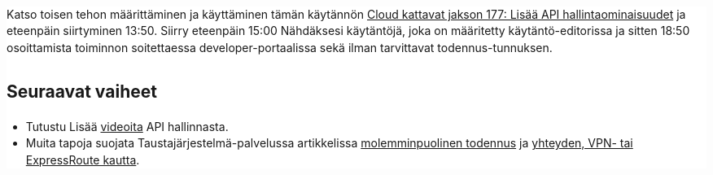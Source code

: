 Katso toisen tehon määrittäminen ja käyttäminen tämän käytännön [Cloud kattavat jakson 177: Lisää API hallintaominaisuudet](https://azure.microsoft.com/documentation/videos/episode-177-more-api-management-features-with-vlad-vinogradsky/) ja eteenpäin siirtyminen 13:50. Siirry eteenpäin 15:00 Nähdäksesi käytäntöjä, joka on määritetty käytäntö-editorissa ja sitten 18:50 osoittamista toiminnon soitettaessa developer-portaalissa sekä ilman tarvittavat todennus-tunnuksen.

## <a name="next-steps"></a>Seuraavat vaiheet
-   Tutustu Lisää [videoita](https://azure.microsoft.com/documentation/videos/index/?services=api-management) API hallinnasta.
-   Muita tapoja suojata Taustajärjestelmä-palvelussa artikkelissa [molemminpuolinen todennus](api-management-howto-mutual-certificates.md) ja [yhteyden, VPN- tai ExpressRoute kautta](api-management-howto-setup-vpn.md).

[api-management-management-console]: ./media/api-management-howto-protect-backend-with-aad/api-management-management-console.png

[api-management-import-api]: ./media/api-management-howto-protect-backend-with-aad/api-management-import-api.png
[api-management-import-new-api]: ./media/api-management-howto-protect-backend-with-aad/api-management-import-new-api.png
[api-management-create-aad-menu]: ./media/api-management-howto-protect-backend-with-aad/api-management-create-aad-menu.png
[api-management-create-aad]: ./media/api-management-howto-protect-backend-with-aad/api-management-create-aad.png
[api-management-new-web-app]: ./media/api-management-howto-protect-backend-with-aad/api-management-new-web-app.png
[api-management-new-project]: ./media/api-management-howto-protect-backend-with-aad/api-management-new-project.png
[api-management-new-project-cloud]: ./media/api-management-howto-protect-backend-with-aad/api-management-new-project-cloud.png
[api-management-change-authentication]: ./media/api-management-howto-protect-backend-with-aad/api-management-change-authentication.png
[api-management-sign-in-vidual-studio]: ./media/api-management-howto-protect-backend-with-aad/api-management-sign-in-vidual-studio.png
[api-management-configure-web-app]: ./media/api-management-howto-protect-backend-with-aad/api-management-configure-web-app.png
[api-management-aad-domains]: ./media/api-management-howto-protect-backend-with-aad/api-management-aad-domains.png
[api-management-add-controller]: ./media/api-management-howto-protect-backend-with-aad/api-management-add-controller.png
[api-management-web-publish]: ./media/api-management-howto-protect-backend-with-aad/api-management-web-publish.png
[api-management-aad-backend-app]: ./media/api-management-howto-protect-backend-with-aad/api-management-aad-backend-app.png
[api-management-aad-add-permissions]: ./media/api-management-howto-protect-backend-with-aad/api-management-aad-add-permissions.png
[api-management-developer-portal-menu]: ./media/api-management-howto-protect-backend-with-aad/api-management-developer-portal-menu.png
[api-management-dev-portal-apis]: ./media/api-management-howto-protect-backend-with-aad/api-management-dev-portal-apis.png
[api-management-dev-portal-try-it]: ./media/api-management-howto-protect-backend-with-aad/api-management-dev-portal-try-it.png
[api-management-dev-portal-send-401]: ./media/api-management-howto-protect-backend-with-aad/api-management-dev-portal-send-401.png
[api-management-aad-new-application-devportal]: ./media/api-management-howto-protect-backend-with-aad/api-management-aad-new-application-devportal.png
[api-management-aad-new-application-devportal-1]: ./media/api-management-howto-protect-backend-with-aad/api-management-aad-new-application-devportal-1.png
[api-management-aad-new-application-devportal-2]: ./media/api-management-howto-protect-backend-with-aad/api-management-aad-new-application-devportal-2.png
[api-management-aad-devportal-application]: ./media/api-management-howto-protect-backend-with-aad/api-management-aad-devportal-application.png
[api-management-add-authorization-server]: ./media/api-management-howto-protect-backend-with-aad/api-management-add-authorization-server.png
[api-management-aad-sso-uri]: ./media/api-management-howto-protect-backend-with-aad/api-management-aad-sso-uri.png
[api-management-aad-view-endpoints]: ./media/api-management-howto-protect-backend-with-aad/api-management-aad-view-endpoints.png
[api-management-aad-client-id]: ./media/api-management-howto-protect-backend-with-aad/api-management-aad-client-id.png
[api-management-add-authorization-server-1]: ./media/api-management-howto-protect-backend-with-aad/api-management-add-authorization-server-1.png
[api-management-add-authorization-server-2]: ./media/api-management-howto-protect-backend-with-aad/api-management-add-authorization-server-2.png
[api-management-add-authorization-server-2a]: ./media/api-management-howto-protect-backend-with-aad/api-management-add-authorization-server-2a.png
[api-management-add-authorization-server-3]: ./media/api-management-howto-protect-backend-with-aad/api-management-add-authorization-server-3.png
[api-management-aad-reply-url]: ./media/api-management-howto-protect-backend-with-aad/api-management-aad-reply-url.png
[api-management-add-devportal-permissions]: ./media/api-management-howto-protect-backend-with-aad/api-management-add-devportal-permissions.png
[api-management-aad-add-app-permissions]: ./media/api-management-howto-protect-backend-with-aad/api-management-aad-add-app-permissions.png
[api-management-aad-add-delegated-permissions]: ./media/api-management-howto-protect-backend-with-aad/api-management-aad-add-delegated-permissions.png
[api-management-calc-api]: ./media/api-management-howto-protect-backend-with-aad/api-management-calc-api.png
[api-management-enable-aad-calculator]: ./media/api-management-howto-protect-backend-with-aad/api-management-enable-aad-calculator.png
[api-management-devportal-authorization-code]: ./media/api-management-howto-protect-backend-with-aad/api-management-devportal-authorization-code.png

[api-management-devportal-response]: ./media/api-management-howto-protect-backend-with-aad/api-management-devportal-response.png
[api-management-calc-authorization-server]: ./media/api-management-howto-protect-backend-with-aad/api-management-calc-authorization-server.png
[api-management-add-authorization-server-1a]: ./media/api-management-howto-protect-backend-with-aad/api-management-add-authorization-server-1a.png
[api-management-client-credentials]: ./media/api-management-howto-protect-backend-with-aad/api-management-client-credentials.png
[api-management-new-aad-application-menu]: ./media/api-management-howto-protect-backend-with-aad/api-management-new-aad-application-menu.png
[Luo erillisen service API hallinta]: api-management-get-started.md#create-service-instance
[Ensimmäinen API hallinta]: api-management-get-started.md